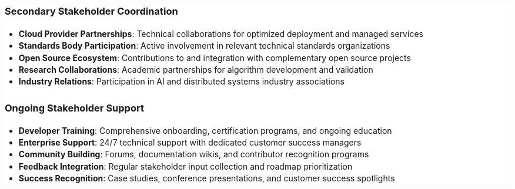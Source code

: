 ### Secondary Stakeholder Coordination
- **Cloud Provider Partnerships**: Technical collaborations for optimized deployment and managed services
- **Standards Body Participation**: Active involvement in relevant technical standards organizations
- **Open Source Ecosystem**: Contributions to and integration with complementary open source projects
- **Research Collaborations**: Academic partnerships for algorithm development and validation
- **Industry Relations**: Participation in AI and distributed systems industry associations

### Ongoing Stakeholder Support
- **Developer Training**: Comprehensive onboarding, certification programs, and ongoing education
- **Enterprise Support**: 24/7 technical support with dedicated customer success managers
- **Community Building**: Forums, documentation wikis, and contributor recognition programs
- **Feedback Integration**: Regular stakeholder input collection and roadmap prioritization
- **Success Recognition**: Case studies, conference presentations, and customer success spotlights